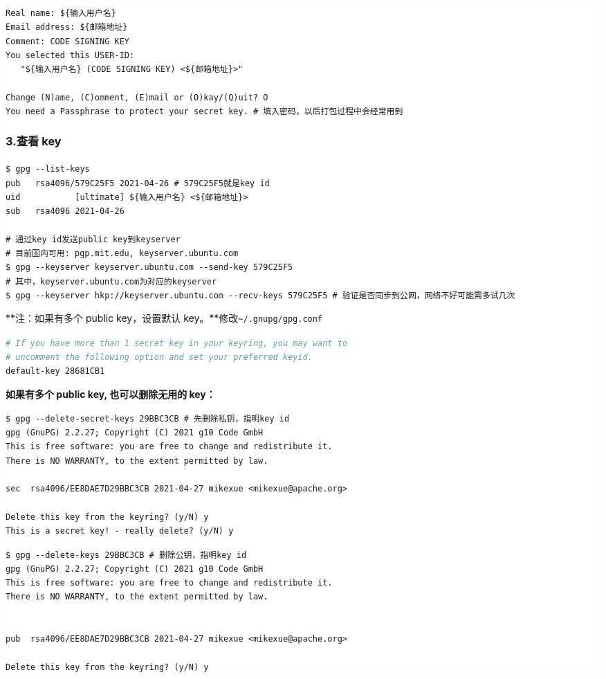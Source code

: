 ```shell
Real name: ${输入用户名}
Email address: ${邮箱地址}
Comment: CODE SIGNING KEY
You selected this USER-ID:
   "${输入用户名} (CODE SIGNING KEY) <${邮箱地址}>"

Change (N)ame, (C)omment, (E)mail or (O)kay/(Q)uit? O
You need a Passphrase to protect your secret key. # 填入密码，以后打包过程中会经常用到
```

### 3.查看 key

```shell
$ gpg --list-keys
pub   rsa4096/579C25F5 2021-04-26 # 579C25F5就是key id
uid           [ultimate] ${输入用户名} <${邮箱地址}>
sub   rsa4096 2021-04-26

# 通过key id发送public key到keyserver
# 目前国内可用: pgp.mit.edu, keyserver.ubuntu.com
$ gpg --keyserver keyserver.ubuntu.com --send-key 579C25F5
# 其中，keyserver.ubuntu.com为对应的keyserver
$ gpg --keyserver hkp://keyserver.ubuntu.com --recv-keys 579C25F5 # 验证是否同步到公网，网络不好可能需多试几次
```

**注：如果有多个 public key，设置默认 key。**修改`~/.gnupg/gpg.conf`

```sh
# If you have more than 1 secret key in your keyring, you may want to
# uncomment the following option and set your preferred keyid.
default-key 28681CB1
```

**如果有多个 public key, 也可以删除无用的 key：**

```shell
$ gpg --delete-secret-keys 29BBC3CB # 先删除私钥，指明key id
gpg (GnuPG) 2.2.27; Copyright (C) 2021 g10 Code GmbH
This is free software: you are free to change and redistribute it.
There is NO WARRANTY, to the extent permitted by law.

sec  rsa4096/EE8DAE7D29BBC3CB 2021-04-27 mikexue <mikexue@apache.org>

Delete this key from the keyring? (y/N) y
This is a secret key! - really delete? (y/N) y
```

```shell
$ gpg --delete-keys 29BBC3CB # 删除公钥，指明key id
gpg (GnuPG) 2.2.27; Copyright (C) 2021 g10 Code GmbH
This is free software: you are free to change and redistribute it.
There is NO WARRANTY, to the extent permitted by law.


pub  rsa4096/EE8DAE7D29BBC3CB 2021-04-27 mikexue <mikexue@apache.org>

Delete this key from the keyring? (y/N) y
```
